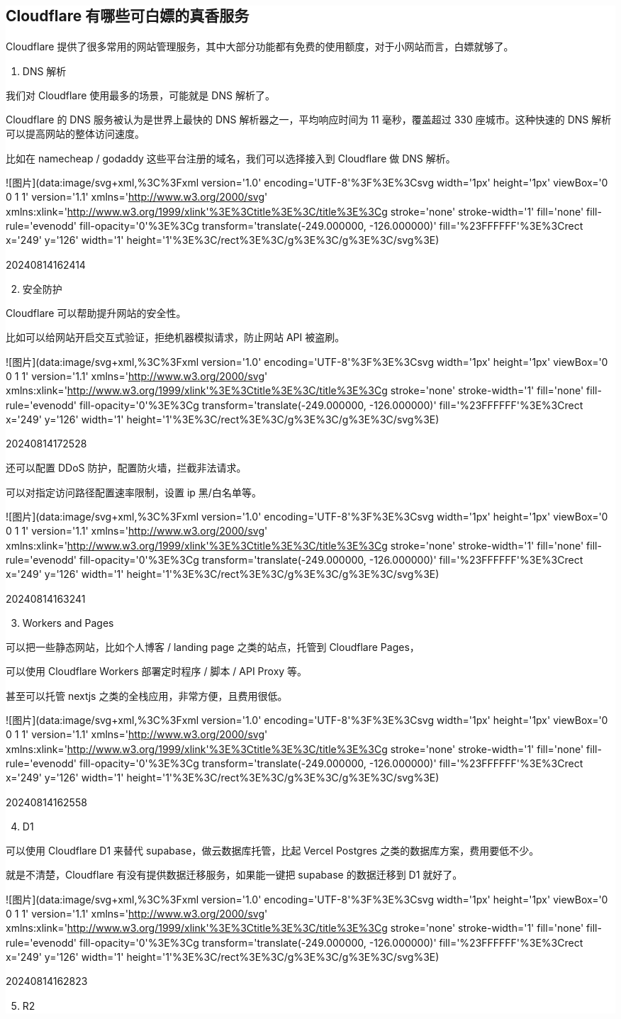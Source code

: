 ## Cloudflare 有哪些可白嫖的真香服务

Cloudflare 提供了很多常用的网站管理服务，其中大部分功能都有免费的使用额度，对于小网站而言，白嫖就够了。

1. DNS 解析
    

我们对 Cloudflare 使用最多的场景，可能就是 DNS 解析了。

Cloudflare 的 DNS 服务被认为是世界上最快的 DNS 解析器之一，平均响应时间为 11 毫秒，覆盖超过 330 座城市。这种快速的 DNS 解析可以提高网站的整体访问速度。

比如在 namecheap / godaddy 这些平台注册的域名，我们可以选择接入到 Cloudflare 做 DNS 解析。

![图片](data:image/svg+xml,%3C%3Fxml version='1.0' encoding='UTF-8'%3F%3E%3Csvg width='1px' height='1px' viewBox='0 0 1 1' version='1.1' xmlns='http://www.w3.org/2000/svg' xmlns:xlink='http://www.w3.org/1999/xlink'%3E%3Ctitle%3E%3C/title%3E%3Cg stroke='none' stroke-width='1' fill='none' fill-rule='evenodd' fill-opacity='0'%3E%3Cg transform='translate(-249.000000, -126.000000)' fill='%23FFFFFF'%3E%3Crect x='249' y='126' width='1' height='1'%3E%3C/rect%3E%3C/g%3E%3C/g%3E%3C/svg%3E)

20240814162414

2. 安全防护
    

Cloudflare 可以帮助提升网站的安全性。

比如可以给网站开启交互式验证，拒绝机器模拟请求，防止网站 API 被盗刷。

![图片](data:image/svg+xml,%3C%3Fxml version='1.0' encoding='UTF-8'%3F%3E%3Csvg width='1px' height='1px' viewBox='0 0 1 1' version='1.1' xmlns='http://www.w3.org/2000/svg' xmlns:xlink='http://www.w3.org/1999/xlink'%3E%3Ctitle%3E%3C/title%3E%3Cg stroke='none' stroke-width='1' fill='none' fill-rule='evenodd' fill-opacity='0'%3E%3Cg transform='translate(-249.000000, -126.000000)' fill='%23FFFFFF'%3E%3Crect x='249' y='126' width='1' height='1'%3E%3C/rect%3E%3C/g%3E%3C/g%3E%3C/svg%3E)

20240814172528

还可以配置 DDoS 防护，配置防火墙，拦截非法请求。

可以对指定访问路径配置速率限制，设置 ip 黑/白名单等。

![图片](data:image/svg+xml,%3C%3Fxml version='1.0' encoding='UTF-8'%3F%3E%3Csvg width='1px' height='1px' viewBox='0 0 1 1' version='1.1' xmlns='http://www.w3.org/2000/svg' xmlns:xlink='http://www.w3.org/1999/xlink'%3E%3Ctitle%3E%3C/title%3E%3Cg stroke='none' stroke-width='1' fill='none' fill-rule='evenodd' fill-opacity='0'%3E%3Cg transform='translate(-249.000000, -126.000000)' fill='%23FFFFFF'%3E%3Crect x='249' y='126' width='1' height='1'%3E%3C/rect%3E%3C/g%3E%3C/g%3E%3C/svg%3E)

20240814163241

3. Workers and Pages
    

可以把一些静态网站，比如个人博客 / landing page 之类的站点，托管到 Cloudflare Pages，

可以使用 Cloudflare Workers 部署定时程序 / 脚本 / API Proxy 等。

甚至可以托管 nextjs 之类的全栈应用，非常方便，且费用很低。

![图片](data:image/svg+xml,%3C%3Fxml version='1.0' encoding='UTF-8'%3F%3E%3Csvg width='1px' height='1px' viewBox='0 0 1 1' version='1.1' xmlns='http://www.w3.org/2000/svg' xmlns:xlink='http://www.w3.org/1999/xlink'%3E%3Ctitle%3E%3C/title%3E%3Cg stroke='none' stroke-width='1' fill='none' fill-rule='evenodd' fill-opacity='0'%3E%3Cg transform='translate(-249.000000, -126.000000)' fill='%23FFFFFF'%3E%3Crect x='249' y='126' width='1' height='1'%3E%3C/rect%3E%3C/g%3E%3C/g%3E%3C/svg%3E)

20240814162558

4. D1
    

可以使用 Cloudflare D1 来替代 supabase，做云数据库托管，比起 Vercel Postgres 之类的数据库方案，费用要低不少。

就是不清楚，Cloudflare 有没有提供数据迁移服务，如果能一键把 supabase 的数据迁移到 D1 就好了。

![图片](data:image/svg+xml,%3C%3Fxml version='1.0' encoding='UTF-8'%3F%3E%3Csvg width='1px' height='1px' viewBox='0 0 1 1' version='1.1' xmlns='http://www.w3.org/2000/svg' xmlns:xlink='http://www.w3.org/1999/xlink'%3E%3Ctitle%3E%3C/title%3E%3Cg stroke='none' stroke-width='1' fill='none' fill-rule='evenodd' fill-opacity='0'%3E%3Cg transform='translate(-249.000000, -126.000000)' fill='%23FFFFFF'%3E%3Crect x='249' y='126' width='1' height='1'%3E%3C/rect%3E%3C/g%3E%3C/g%3E%3C/svg%3E)

20240814162823

5. R2
    